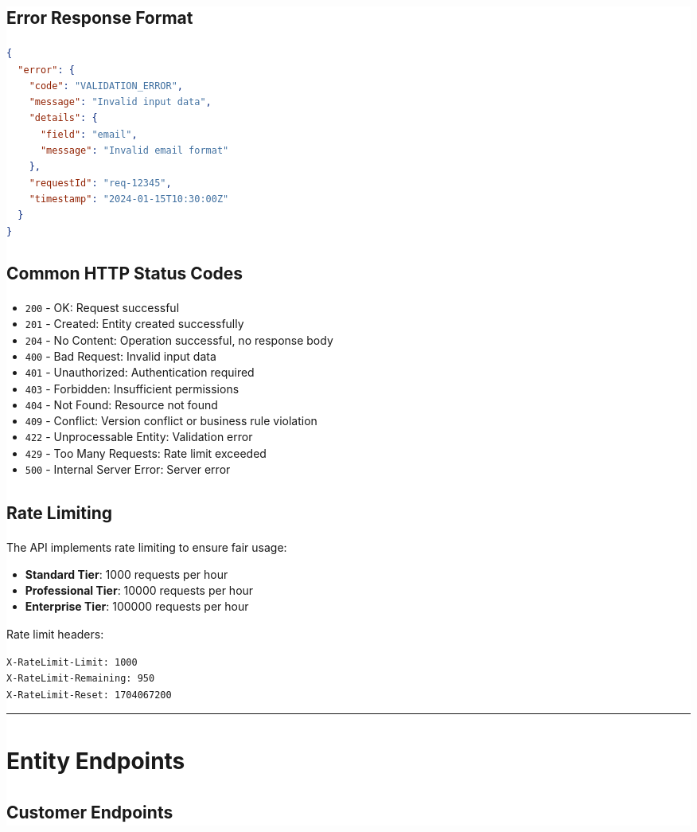 ## Error Response Format

```json
{
  "error": {
    "code": "VALIDATION_ERROR",
    "message": "Invalid input data",
    "details": {
      "field": "email",
      "message": "Invalid email format"
    },
    "requestId": "req-12345",
    "timestamp": "2024-01-15T10:30:00Z"
  }
}
```

## Common HTTP Status Codes

- `200` - OK: Request successful
- `201` - Created: Entity created successfully
- `204` - No Content: Operation successful, no response body
- `400` - Bad Request: Invalid input data
- `401` - Unauthorized: Authentication required
- `403` - Forbidden: Insufficient permissions
- `404` - Not Found: Resource not found
- `409` - Conflict: Version conflict or business rule violation
- `422` - Unprocessable Entity: Validation error
- `429` - Too Many Requests: Rate limit exceeded
- `500` - Internal Server Error: Server error

## Rate Limiting

The API implements rate limiting to ensure fair usage:

- **Standard Tier**: 1000 requests per hour
- **Professional Tier**: 10000 requests per hour
- **Enterprise Tier**: 100000 requests per hour

Rate limit headers:
```http
X-RateLimit-Limit: 1000
X-RateLimit-Remaining: 950
X-RateLimit-Reset: 1704067200
```

---

# Entity Endpoints

## Customer Endpoints
